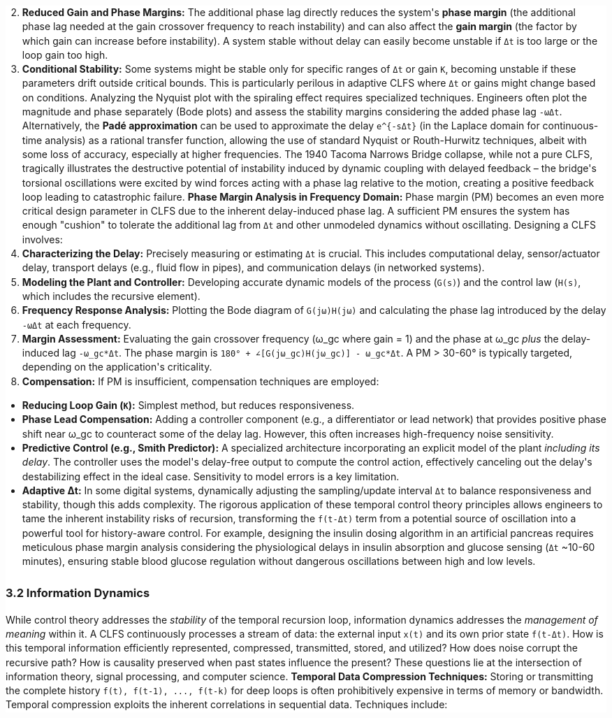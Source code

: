 2.  **Reduced Gain and Phase Margins:** The additional phase lag directly reduces the system's **phase margin** (the additional phase lag needed at the gain crossover frequency to reach instability) and can also affect the **gain margin** (the factor by which gain can increase before instability). A system stable without delay can easily become unstable if `Δt` is too large or the loop gain too high.
3.  **Conditional Stability:** Some systems might be stable only for specific ranges of `Δt` or gain `K`, becoming unstable if these parameters drift outside critical bounds. This is particularly perilous in adaptive CLFS where `Δt` or gains might change based on conditions.
Analyzing the Nyquist plot with the spiraling effect requires specialized techniques. Engineers often plot the magnitude and phase separately (Bode plots) and assess the stability margins considering the added phase lag `-ωΔt`. Alternatively, the **Padé approximation** can be used to approximate the delay `e^{-sΔt}` (in the Laplace domain for continuous-time analysis) as a rational transfer function, allowing the use of standard Nyquist or Routh-Hurwitz techniques, albeit with some loss of accuracy, especially at higher frequencies. The 1940 Tacoma Narrows Bridge collapse, while not a pure CLFS, tragically illustrates the destructive potential of instability induced by dynamic coupling with delayed feedback – the bridge's torsional oscillations were excited by wind forces acting with a phase lag relative to the motion, creating a positive feedback loop leading to catastrophic failure.
**Phase Margin Analysis in Frequency Domain:** Phase margin (PM) becomes an even more critical design parameter in CLFS due to the inherent delay-induced phase lag. A sufficient PM ensures the system has enough "cushion" to tolerate the additional lag from `Δt` and other unmodeled dynamics without oscillating. Designing a CLFS involves:
1.  **Characterizing the Delay:** Precisely measuring or estimating `Δt` is crucial. This includes computational delay, sensor/actuator delay, transport delays (e.g., fluid flow in pipes), and communication delays (in networked systems).
2.  **Modeling the Plant and Controller:** Developing accurate dynamic models of the process (`G(s)`) and the control law (`H(s)`, which includes the recursive element).
3.  **Frequency Response Analysis:** Plotting the Bode diagram of `G(jω)H(jω)` and calculating the phase lag introduced by the delay `-ωΔt` at each frequency.
4.  **Margin Assessment:** Evaluating the gain crossover frequency (ω_gc where gain = 1) and the phase at ω_gc *plus* the delay-induced lag `-ω_gc*Δt`. The phase margin is `180° + ∠[G(jω_gc)H(jω_gc)] - ω_gc*Δt`. A PM > 30-60° is typically targeted, depending on the application's criticality.
5.  **Compensation:** If PM is insufficient, compensation techniques are employed:
*   **Reducing Loop Gain (`K`):** Simplest method, but reduces responsiveness.
*   **Phase Lead Compensation:** Adding a controller component (e.g., a differentiator or lead network) that provides positive phase shift near ω_gc to counteract some of the delay lag. However, this often increases high-frequency noise sensitivity.
*   **Predictive Control (e.g., Smith Predictor):** A specialized architecture incorporating an explicit model of the plant *including its delay*. The controller uses the model's delay-free output to compute the control action, effectively canceling out the delay's destabilizing effect in the ideal case. Sensitivity to model errors is a key limitation.
*   **Adaptive Δt:** In some digital systems, dynamically adjusting the sampling/update interval `Δt` to balance responsiveness and stability, though this adds complexity.
The rigorous application of these temporal control theory principles allows engineers to tame the inherent instability risks of recursion, transforming the `f(t-Δt)` term from a potential source of oscillation into a powerful tool for history-aware control. For example, designing the insulin dosing algorithm in an artificial pancreas requires meticulous phase margin analysis considering the physiological delays in insulin absorption and glucose sensing (`Δt` ~10-60 minutes), ensuring stable blood glucose regulation without dangerous oscillations between high and low levels.
### 3.2 Information Dynamics
While control theory addresses the *stability* of the temporal recursion loop, information dynamics addresses the *management of meaning* within it. A CLFS continuously processes a stream of data: the external input `x(t)` and its own prior state `f(t-Δt)`. How is this temporal information efficiently represented, compressed, transmitted, stored, and utilized? How does noise corrupt the recursive path? How is causality preserved when past states influence the present? These questions lie at the intersection of information theory, signal processing, and computer science.
**Temporal Data Compression Techniques:** Storing or transmitting the complete history `f(t), f(t-1), ..., f(t-k)` for deep loops is often prohibitively expensive in terms of memory or bandwidth. Temporal compression exploits the inherent correlations in sequential data. Techniques include: